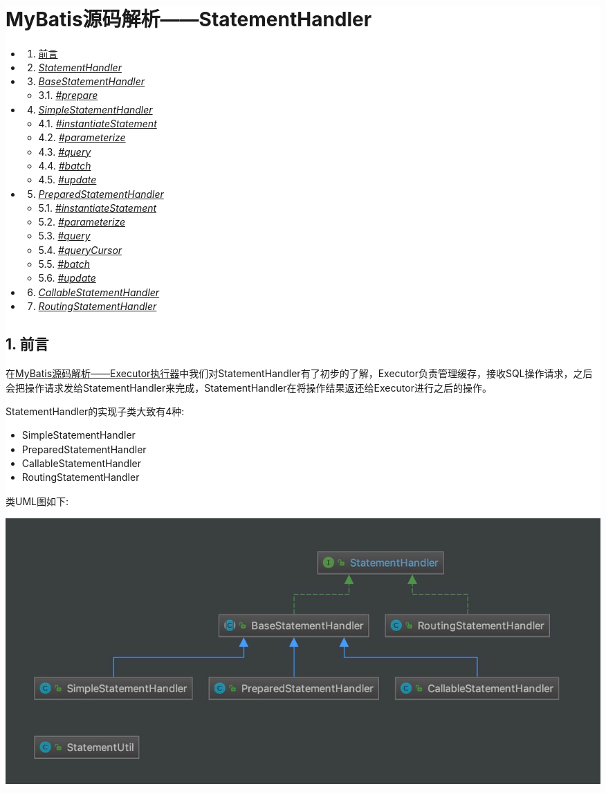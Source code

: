# MyBatis源码解析——StatementHandler


* 1. [前言](#)
* 2. [_StatementHandler_](#StatementHandler_)
* 3. [_BaseStatementHandler_](#BaseStatementHandler_)
	* 3.1. [_#prepare_](#prepare_)
* 4. [_SimpleStatementHandler_](#SimpleStatementHandler_)
	* 4.1. [_#instantiateStatement_](#instantiateStatement_)
	* 4.2. [_#parameterize_](#parameterize_)
	* 4.3. [_#query_](#query_)
	* 4.4. [_#batch_](#batch_)
	* 4.5. [_#update_](#update_)
* 5. [_PreparedStatementHandler_](#PreparedStatementHandler_)
	* 5.1. [_#instantiateStatement_](#instantiateStatement_-1)
	* 5.2. [_#parameterize_](#parameterize_-1)
	* 5.3. [_#query_](#query_-1)
	* 5.4. [_#queryCursor_](#queryCursor_)
	* 5.5. [_#batch_](#batch_-1)
	* 5.6. [_#update_](#update_-1)
* 6. [_CallableStatementHandler_](#CallableStatementHandler_)
* 7. [_RoutingStatementHandler_](#RoutingStatementHandler_)




##  1. <a name=''></a>前言

在[MyBatis源码解析——Executor执行器](/doc/ORM/MyBatis源码解析之Executor.md)中我们对StatementHandler有了初步的了解，Executor负责管理缓存，接收SQL操作请求，之后会把操作请求发给StatementHandler来完成，StatementHandler在将操作结果返还给Executor进行之后的操作。

StatementHandler的实现子类大致有4种:

* SimpleStatementHandler
* PreparedStatementHandler
* CallableStatementHandler
* RoutingStatementHandler

类UML图如下:

<div align=center><img src="/assets/mb4.png/"></div>
